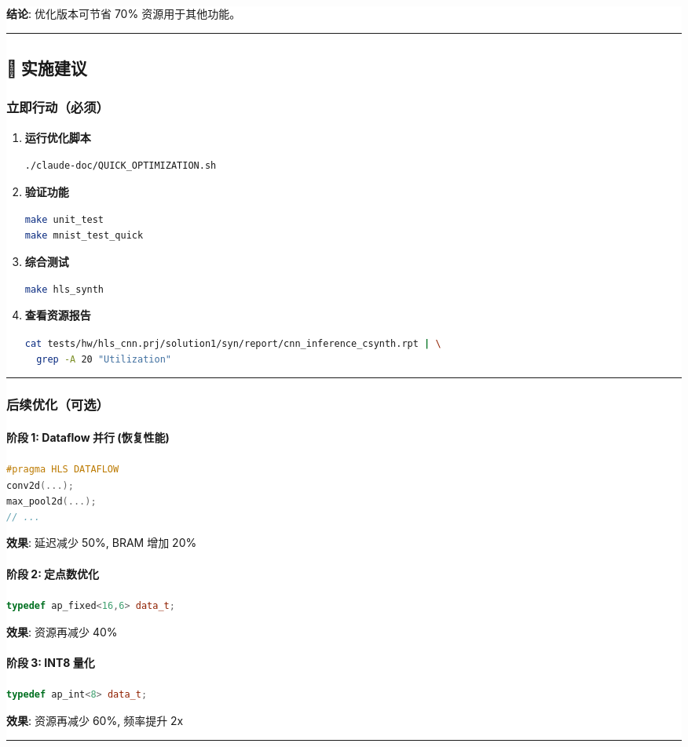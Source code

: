 **结论**: 优化版本可节省 70% 资源用于其他功能。

---

## 🚀 实施建议

### 立即行动（必须）

1. **运行优化脚本**
   ```bash
   ./claude-doc/QUICK_OPTIMIZATION.sh
   ```

2. **验证功能**
   ```bash
   make unit_test
   make mnist_test_quick
   ```

3. **综合测试**
   ```bash
   make hls_synth
   ```

4. **查看资源报告**
   ```bash
   cat tests/hw/hls_cnn.prj/solution1/syn/report/cnn_inference_csynth.rpt | \
     grep -A 20 "Utilization"
   ```

---

### 后续优化（可选）

#### 阶段 1: Dataflow 并行 (恢复性能)
```cpp
#pragma HLS DATAFLOW
conv2d(...);
max_pool2d(...);
// ...
```

**效果**: 延迟减少 50%, BRAM 增加 20%

#### 阶段 2: 定点数优化
```cpp
typedef ap_fixed<16,6> data_t;
```

**效果**: 资源再减少 40%

#### 阶段 3: INT8 量化
```cpp
typedef ap_int<8> data_t;
```

**效果**: 资源再减少 60%, 频率提升 2x

---